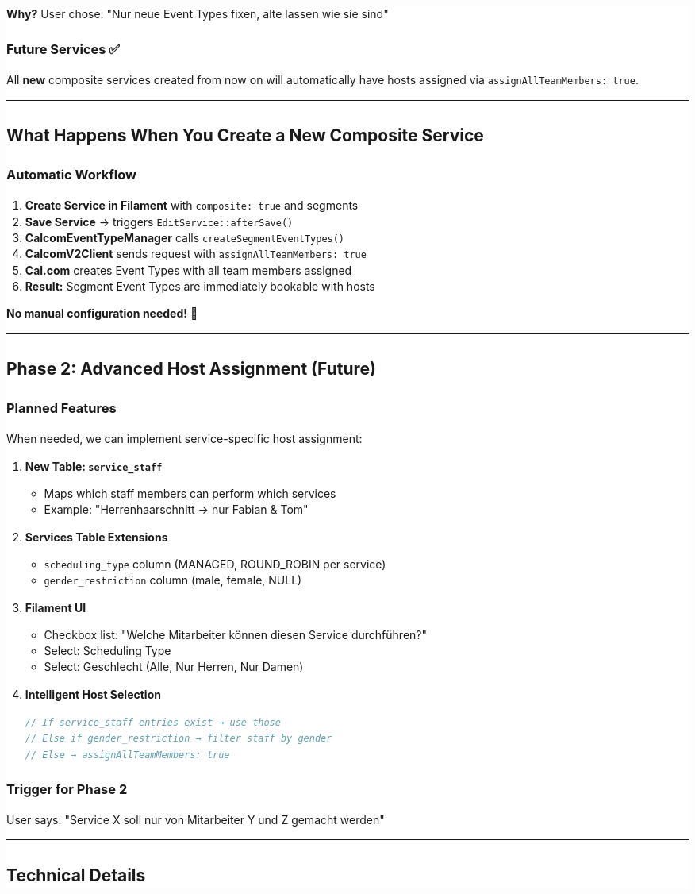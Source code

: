 **Why?** User chose: "Nur neue Event Types fixen, alte lassen wie sie sind"

### Future Services ✅
All **new** composite services created from now on will automatically have hosts assigned via `assignAllTeamMembers: true`.

---

## What Happens When You Create a New Composite Service

### Automatic Workflow
1. **Create Service in Filament** with `composite: true` and segments
2. **Save Service** → triggers `EditService::afterSave()`
3. **CalcomEventTypeManager** calls `createSegmentEventTypes()`
4. **CalcomV2Client** sends request with `assignAllTeamMembers: true`
5. **Cal.com** creates Event Types with all team members assigned
6. **Result:** Segment Event Types are immediately bookable with hosts

**No manual configuration needed!** 🎉

---

## Phase 2: Advanced Host Assignment (Future)

### Planned Features
When needed, we can implement service-specific host assignment:

1. **New Table: `service_staff`**
   - Maps which staff members can perform which services
   - Example: "Herrenhaarschnitt → nur Fabian & Tom"

2. **Services Table Extensions**
   - `scheduling_type` column (MANAGED, ROUND_ROBIN per service)
   - `gender_restriction` column (male, female, NULL)

3. **Filament UI**
   - Checkbox list: "Welche Mitarbeiter können diesen Service durchführen?"
   - Select: Scheduling Type
   - Select: Geschlecht (Alle, Nur Herren, Nur Damen)

4. **Intelligent Host Selection**
   ```php
   // If service_staff entries exist → use those
   // Else if gender_restriction → filter staff by gender
   // Else → assignAllTeamMembers: true
   ```

### Trigger for Phase 2
User says: "Service X soll nur von Mitarbeiter Y und Z gemacht werden"

---

## Technical Details
